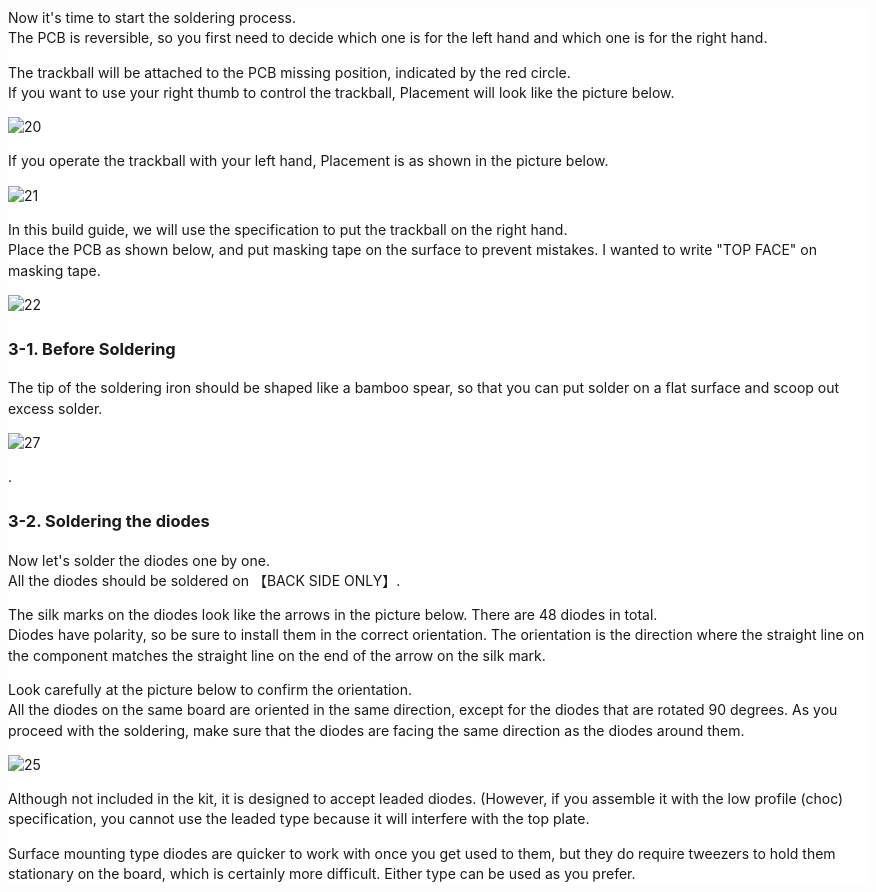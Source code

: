 Now it's time to start the soldering process.  
The PCB is reversible, so you first need to decide which one is for the left hand and which one is for the right hand.  

The trackball will be attached to the PCB missing position, indicated by the red circle.  
If you want to use your right thumb to control the trackball, Placement will look like the picture below.  

![20](images/yw020.jpg)

If you operate the trackball with your left hand, Placement is as shown in the picture below. 

![21](images/yw021.jpg)

In this build guide, we will use the specification to put the trackball on the right hand.  
Place the PCB as shown below, and put masking tape on the surface to prevent mistakes.
I wanted to write "TOP FACE" on masking tape.

![22](images/yw022.jpg)

<a id="3-1"></a>
### 3-1. Before Soldering
The tip of the soldering iron should be shaped like a bamboo spear, so that you can put solder on a flat surface and scoop out excess solder.

![27](images/yw027.jpg)

<a id="3-2"></a>.
### 3-2. Soldering the diodes
Now let's solder the diodes one by one.  
All the diodes should be soldered on 【BACK SIDE ONLY】.  
  
The silk marks on the diodes look like the arrows in the picture below. There are 48 diodes in total.  
Diodes have polarity, so be sure to install them in the correct orientation. The orientation is the direction where the straight line on the component matches the straight line on the end of the arrow on the silk mark.  
  
Look carefully at the picture below to confirm the orientation.  
All the diodes on the same board are oriented in the same direction, except for the diodes that are rotated 90 degrees. As you proceed with the soldering, make sure that the diodes are facing the same direction as the diodes around them.

![25](images/yw025.jpg)

Although not included in the kit, it is designed to accept leaded diodes. (However, if you assemble it with the low profile (choc) specification, you cannot use the leaded type because it will interfere with the top plate.  
  
Surface mounting type diodes are quicker to work with once you get used to them, but they do require tweezers to hold them stationary on the board, which is certainly more difficult. Either type can be used as you prefer.  
  